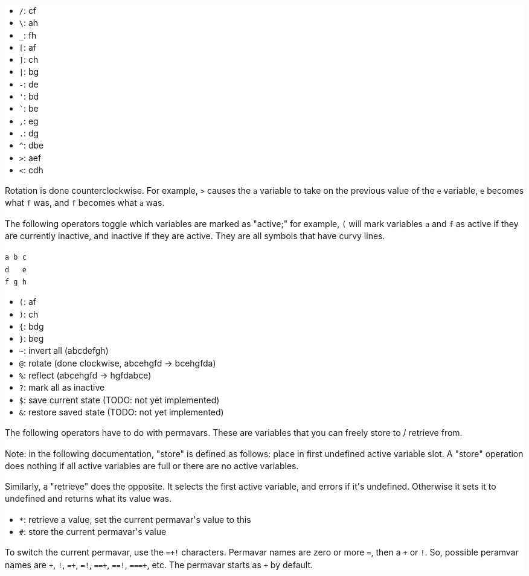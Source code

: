 - `/`: cf
- `\`: ah
- `_`: fh
- `[`: af
- `]`: ch
- `|`: bg
- `-`: de
- `'`: bd
- `` ` ``: be
- `,`: eg
- `.`: dg
- `^`: dbe
- `>`: aef
- `<`: cdh

Rotation is done counterclockwise. For example, `>` causes the `a` variable to
take on the previous value of the `e` variable, `e` becomes what `f` was, and
`f` becomes what `a` was.

The following operators toggle which variables are marked as "active;" for
example, `(` will mark variables `a` and `f` as active if they are currently
inactive, and inactive if they are active. They are all symbols that have curvy
lines.

    a b c
    d   e
    f g h

- `(`: af
- `)`: ch
- `{`: bdg
- `}`: beg
- `~`: invert all (abcdefgh)
- `@`: rotate (done clockwise, abcehgfd -> bcehgfda)
- `%`: reflect (abcehgfd -> hgfdabce)
- `?`: mark all as inactive
- `$`: save current state (TODO: not yet implemented)
- `&`: restore saved state (TODO: not yet implemented)

The following operators have to do with permavars. These are variables that you
can freely store to / retrieve from.

Note: in the following documentation, "store" is defined as follows: place in
first undefined active variable slot. A "store" operation does nothing if all
active variables are full or there are no active variables.

Similarly, a "retrieve" does the opposite. It selects the first active
variable, and errors if it's undefined. Otherwise it sets it to undefined and
returns what its value was.

- `*`: retrieve a value, set the current permavar's value to this
- `#`: store the current permavar's value

To switch the current permavar, use the `=+!` characters. Permavar names are
zero or more `=`, then a `+` or `!`. So, possible peramvar names are `+`, `!`,
`=+`, `=!`, `==+`, `==!`, `===+`, etc. The permavar starts as `+` by default.

